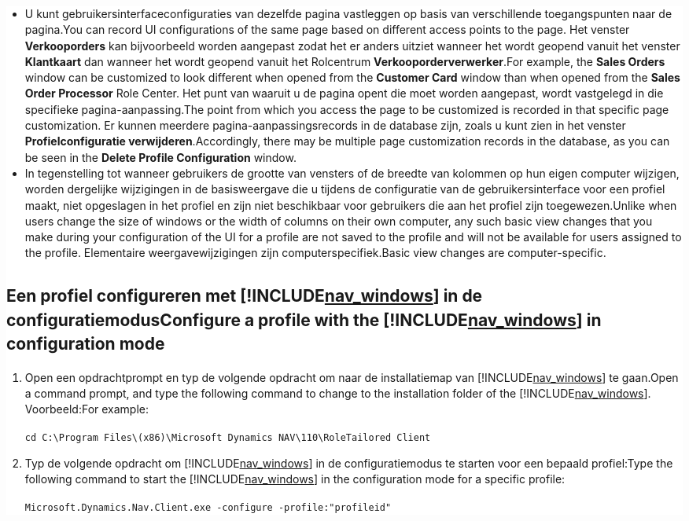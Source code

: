 -   <span data-ttu-id="e13d2-125">U kunt gebruikersinterfaceconfiguraties van dezelfde pagina vastleggen op basis van verschillende toegangspunten naar de pagina.</span><span class="sxs-lookup"><span data-stu-id="e13d2-125">You can record UI configurations of the same page based on different access points to the page.</span></span> <span data-ttu-id="e13d2-126">Het venster **Verkooporders** kan bijvoorbeeld worden aangepast zodat het er anders uitziet wanneer het wordt geopend vanuit het venster **Klantkaart** dan wanneer het wordt geopend vanuit het Rolcentrum **Verkooporderverwerker**.</span><span class="sxs-lookup"><span data-stu-id="e13d2-126">For example, the **Sales Orders** window can be customized to look different when opened from the **Customer Card** window than when opened from the **Sales Order Processor** Role Center.</span></span> <span data-ttu-id="e13d2-127">Het punt van waaruit u de pagina opent die moet worden aangepast, wordt vastgelegd in die specifieke pagina-aanpassing.</span><span class="sxs-lookup"><span data-stu-id="e13d2-127">The point from which you access the page to be customized is recorded in that specific page customization.</span></span> <span data-ttu-id="e13d2-128">Er kunnen meerdere pagina-aanpassingsrecords in de database zijn, zoals u kunt zien in het venster **Profielconfiguratie verwijderen**.</span><span class="sxs-lookup"><span data-stu-id="e13d2-128">Accordingly, there may be multiple page customization records in the database, as you can be seen in the **Delete Profile Configuration** window.</span></span>  
-   <span data-ttu-id="e13d2-129">In tegenstelling tot wanneer gebruikers de grootte van vensters of de breedte van kolommen op hun eigen computer wijzigen, worden dergelijke wijzigingen in de basisweergave die u tijdens de configuratie van de gebruikersinterface voor een profiel maakt, niet opgeslagen in het profiel en zijn niet beschikbaar voor gebruikers die aan het profiel zijn toegewezen.</span><span class="sxs-lookup"><span data-stu-id="e13d2-129">Unlike when users change the size of windows or the width of columns on their own computer, any such basic view changes that you make during your configuration of the UI for a profile are not saved to the profile and will not be available for users assigned to the profile.</span></span> <span data-ttu-id="e13d2-130">Elementaire weergavewijzigingen zijn computerspecifiek.</span><span class="sxs-lookup"><span data-stu-id="e13d2-130">Basic view changes are computer-specific.</span></span>   

## <a name="configure-a-profile-with-the-includenavwindowsincludesnavwindowsmdmd-in-configuration-mode"></a><span data-ttu-id="e13d2-131">Een profiel configureren met [!INCLUDE[nav_windows](includes/nav_windows_md.md)] in de configuratiemodus</span><span class="sxs-lookup"><span data-stu-id="e13d2-131">Configure a profile with the [!INCLUDE[nav_windows](includes/nav_windows_md.md)] in configuration mode</span></span>
1.  <span data-ttu-id="e13d2-132">Open een opdrachtprompt en typ de volgende opdracht om naar de installatiemap van [!INCLUDE[nav_windows](includes/nav_windows_md.md)] te gaan.</span><span class="sxs-lookup"><span data-stu-id="e13d2-132">Open a command prompt, and type the following command to change to the installation folder of the [!INCLUDE[nav_windows](includes/nav_windows_md.md)].</span></span> <span data-ttu-id="e13d2-133">Voorbeeld:</span><span class="sxs-lookup"><span data-stu-id="e13d2-133">For example:</span></span>  
  
    ```  
    cd C:\Program Files\(x86)\Microsoft Dynamics NAV\110\RoleTailored Client  
    ```  
  
2.  <span data-ttu-id="e13d2-134">Typ de volgende opdracht om [!INCLUDE[nav_windows](includes/nav_windows_md.md)] in de configuratiemodus te starten voor een bepaald profiel:</span><span class="sxs-lookup"><span data-stu-id="e13d2-134">Type the following command to start the [!INCLUDE[nav_windows](includes/nav_windows_md.md)] in the configuration mode for a specific profile:</span></span>  
  
    ```  
    Microsoft.Dynamics.Nav.Client.exe -configure -profile:"profileid"  
    ```  
  